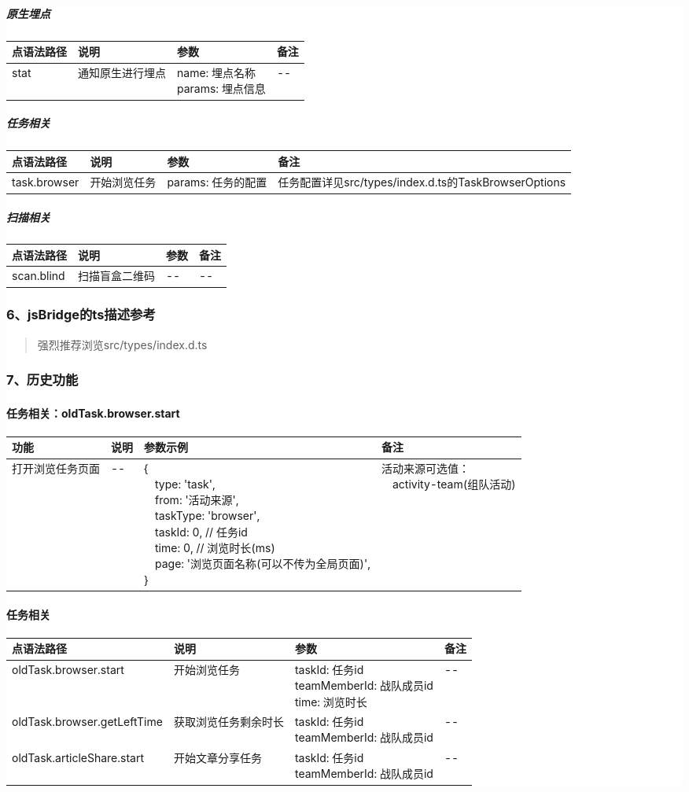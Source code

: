 ##### 原生埋点

| 点语法路径 | 说明 | 参数 | 备注 |
| :--- | :--- | :--- | :--- |
| stat | 通知原生进行埋点 | name: 埋点名称<br>params: 埋点信息 | -- |

##### 任务相关

| 点语法路径 | 说明 | 参数 | 备注 |
| :--- | :--- | :--- | :--- |
| task.browser | 开始浏览任务 | params: 任务的配置 | 任务配置详见src/types/index.d.ts的TaskBrowserOptions |

##### 扫描相关

| 点语法路径 | 说明 | 参数 | 备注 |
| :--- | :--- | :--- | :--- |
| scan.blind | 扫描盲盒二维码 | -- | -- |

### 6、jsBridge的ts描述参考

> 强烈推荐浏览src/types/index.d.ts

### 7、历史功能

#### 任务相关：oldTask.browser.start
| 功能 | 说明 | 参数示例 | 备注 |
| :--- | :--- | :--- | :--- |
| 打开浏览任务页面 | -- | {<br>&emsp;type: 'task',<br>&emsp;from: '活动来源',<br>&emsp;taskType: 'browser',<br>&emsp;taskId: 0, // 任务id<br>&emsp;time: 0, // 浏览时长(ms)<br>&emsp;page: '浏览页面名称(可以不传为全局页面)',<br>} | 活动来源可选值：<br>&emsp;activity-team(组队活动) |

#### 任务相关

| 点语法路径 | 说明 | 参数 | 备注 |
| :--- | :--- | :--- | :--- |
| oldTask.browser.start | 开始浏览任务 | taskId: 任务id<br>teamMemberId: 战队成员id<br>time: 浏览时长 | -- |
| oldTask.browser.getLeftTime | 获取浏览任务剩余时长 | taskId: 任务id<br>teamMemberId: 战队成员id | -- |
| oldTask.articleShare.start | 开始文章分享任务 | taskId: 任务id<br>teamMemberId: 战队成员id | -- |
